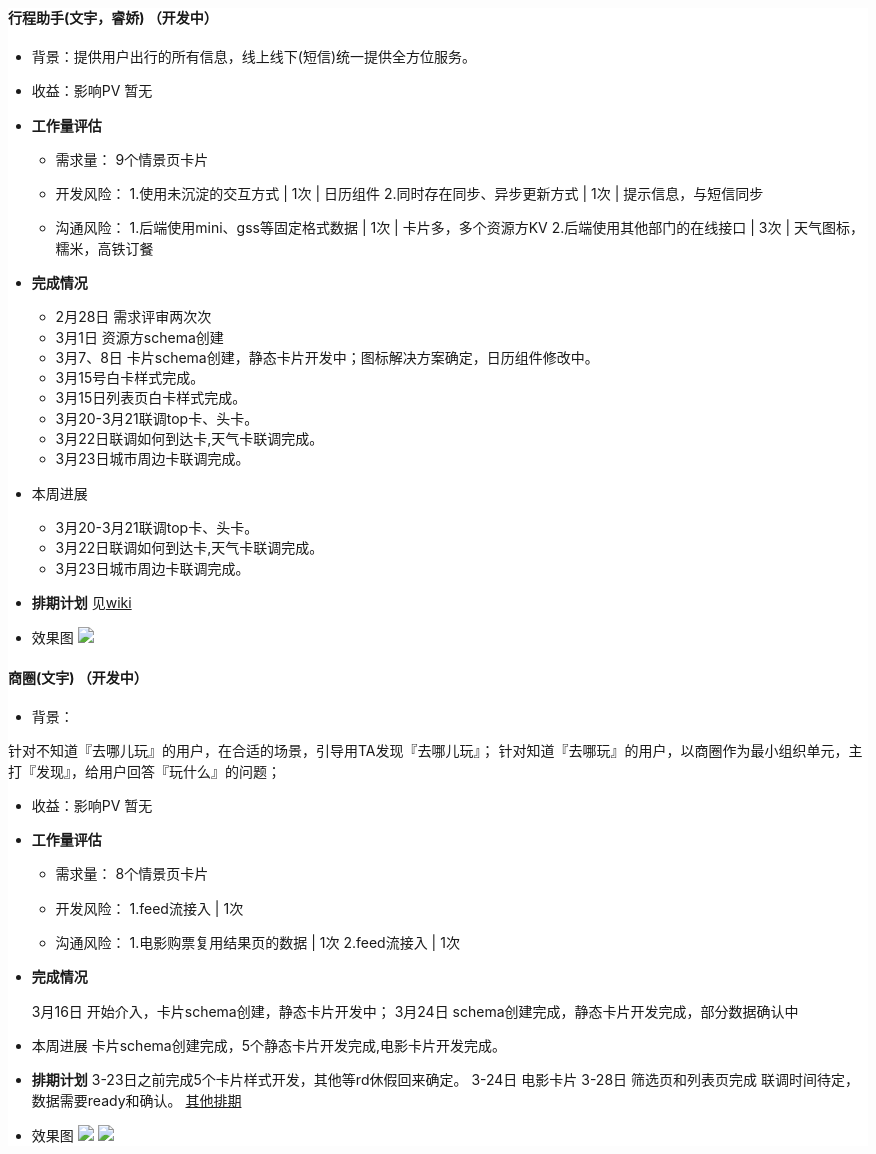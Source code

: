 
#### 行程助手(文宇，睿娇) （开发中）
- 背景：提供用户出行的所有信息，线上线下(短信)统一提供全方位服务。
- 收益：影响PV 暂无
- **工作量评估**
  - 需求量：
  	9个情景页卡片
  - 开发风险：
	1.使用未沉淀的交互方式 | 1次 | 日历组件
	2.同时存在同步、异步更新方式 | 1次 | 提示信息，与短信同步

  - 沟通风险：
  	1.后端使用mini、gss等固定格式数据 | 1次 | 卡片多，多个资源方KV
	2.后端使用其他部门的在线接口 | 3次 | 天气图标，糯米，高铁订餐

- **完成情况**
	* 2月28日 需求评审两次次
	* 3月1日 资源方schema创建
	* 3月7、8日 卡片schema创建，静态卡片开发中；图标解决方案确定，日历组件修改中。
	* 3月15号白卡样式完成。
	* 3月15日列表页白卡样式完成。
	* 3月20-3月21联调top卡、头卡。
	* 3月22日联调如何到达卡,天气卡联调完成。
	* 3月23日城市周边卡联调完成。
- 本周进展
	* 3月20-3月21联调top卡、头卡。
	* 3月22日联调如何到达卡,天气卡联调完成。
	* 3月23日城市周边卡联调完成。

- **排期计划**
    见[wiki](http://wiki.baidu.com/pages/viewpage.action?pageId=304744527)
- 效果图
	<img src="http://wiki.baidu.com/download/attachments/249758969/05.B-%E6%88%91%E7%9A%84%E8%A1%8C%E7%A8%8B-%E5%A4%9A%E8%A1%8C%E7%A8%8B-%E9%9D%9E%E8%AE%A2%E5%8D%95-%E9%A3%9E%E6%9C%BA-%E7%99%BB%E6%9C%BA%E5%8F%A3%E6%B5%AE%E5%B1%82-L1-06-0228.png?api=v2" width="350px">

#### 商圈(文宇) （开发中）
- 背景：

针对不知道『去哪儿玩』的用户，在合适的场景，引导用TA发现『去哪儿玩』；
针对知道『去哪玩』的用户，以商圈作为最小组织单元，主打『发现』，给用户回答『玩什么』的问题；
- 收益：影响PV 暂无
- **工作量评估**
  - 需求量：
  	8个情景页卡片
  - 开发风险：
	1.feed流接入 | 1次

  - 沟通风险：
  	1.电影购票复用结果页的数据 | 1次
	2.feed流接入 | 1次
- **完成情况**

	3月16日 开始介入，卡片schema创建，静态卡片开发中；
	3月24日 schema创建完成，静态卡片开发完成，部分数据确认中
- 本周进展
	卡片schema创建完成，5个静态卡片开发完成,电影卡片开发完成。
- **排期计划**
    3-23日之前完成5个卡片样式开发，其他等rd休假回来确定。
	3-24日 电影卡片
	3-28日 筛选页和列表页完成
	联调时间待定，数据需要ready和确认。
	[其他排期](http://wiki.baidu.com/pages/viewpage.action?pageId=317135803)
- 效果图
	<img src="http://wiki.baidu.com/download/attachments/249758969/POI-%E5%95%86%E5%9C%88%E6%83%85%E6%99%AF%E9%A6%96%E9%A1%B5-%E8%A5%BF%E5%8D%95-L3-06-0310-finCopy.png?api=v2" width="350px">
	<img src="http://wiki.baidu.com/download/attachments/249758969/page-1-c%E7%B1%BB_%E5%95%86%E6%88%B7%E4%BA%BA%E6%B0%94%E6%A6%9C_%E8%90%BD%E5%9C%B0%E9%A1%B5.png?api=v2" width="350px">